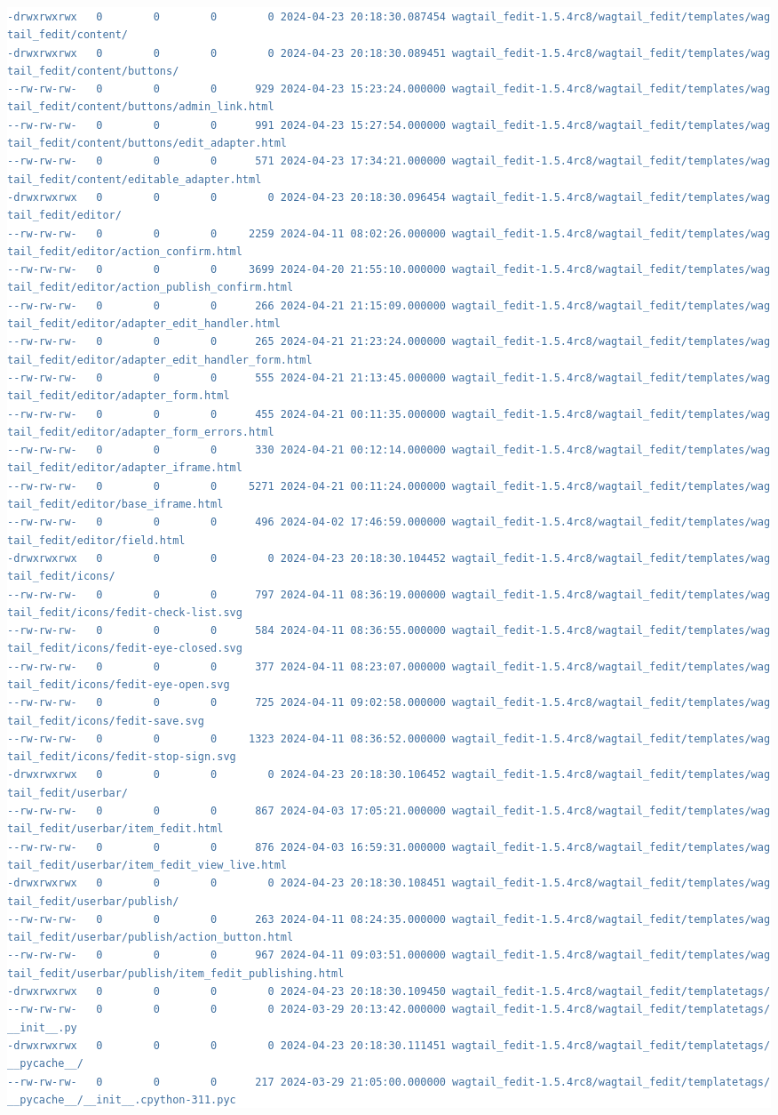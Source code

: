 ```diff
-drwxrwxrwx   0        0        0        0 2024-04-23 20:18:30.087454 wagtail_fedit-1.5.4rc8/wagtail_fedit/templates/wagtail_fedit/content/
-drwxrwxrwx   0        0        0        0 2024-04-23 20:18:30.089451 wagtail_fedit-1.5.4rc8/wagtail_fedit/templates/wagtail_fedit/content/buttons/
--rw-rw-rw-   0        0        0      929 2024-04-23 15:23:24.000000 wagtail_fedit-1.5.4rc8/wagtail_fedit/templates/wagtail_fedit/content/buttons/admin_link.html
--rw-rw-rw-   0        0        0      991 2024-04-23 15:27:54.000000 wagtail_fedit-1.5.4rc8/wagtail_fedit/templates/wagtail_fedit/content/buttons/edit_adapter.html
--rw-rw-rw-   0        0        0      571 2024-04-23 17:34:21.000000 wagtail_fedit-1.5.4rc8/wagtail_fedit/templates/wagtail_fedit/content/editable_adapter.html
-drwxrwxrwx   0        0        0        0 2024-04-23 20:18:30.096454 wagtail_fedit-1.5.4rc8/wagtail_fedit/templates/wagtail_fedit/editor/
--rw-rw-rw-   0        0        0     2259 2024-04-11 08:02:26.000000 wagtail_fedit-1.5.4rc8/wagtail_fedit/templates/wagtail_fedit/editor/action_confirm.html
--rw-rw-rw-   0        0        0     3699 2024-04-20 21:55:10.000000 wagtail_fedit-1.5.4rc8/wagtail_fedit/templates/wagtail_fedit/editor/action_publish_confirm.html
--rw-rw-rw-   0        0        0      266 2024-04-21 21:15:09.000000 wagtail_fedit-1.5.4rc8/wagtail_fedit/templates/wagtail_fedit/editor/adapter_edit_handler.html
--rw-rw-rw-   0        0        0      265 2024-04-21 21:23:24.000000 wagtail_fedit-1.5.4rc8/wagtail_fedit/templates/wagtail_fedit/editor/adapter_edit_handler_form.html
--rw-rw-rw-   0        0        0      555 2024-04-21 21:13:45.000000 wagtail_fedit-1.5.4rc8/wagtail_fedit/templates/wagtail_fedit/editor/adapter_form.html
--rw-rw-rw-   0        0        0      455 2024-04-21 00:11:35.000000 wagtail_fedit-1.5.4rc8/wagtail_fedit/templates/wagtail_fedit/editor/adapter_form_errors.html
--rw-rw-rw-   0        0        0      330 2024-04-21 00:12:14.000000 wagtail_fedit-1.5.4rc8/wagtail_fedit/templates/wagtail_fedit/editor/adapter_iframe.html
--rw-rw-rw-   0        0        0     5271 2024-04-21 00:11:24.000000 wagtail_fedit-1.5.4rc8/wagtail_fedit/templates/wagtail_fedit/editor/base_iframe.html
--rw-rw-rw-   0        0        0      496 2024-04-02 17:46:59.000000 wagtail_fedit-1.5.4rc8/wagtail_fedit/templates/wagtail_fedit/editor/field.html
-drwxrwxrwx   0        0        0        0 2024-04-23 20:18:30.104452 wagtail_fedit-1.5.4rc8/wagtail_fedit/templates/wagtail_fedit/icons/
--rw-rw-rw-   0        0        0      797 2024-04-11 08:36:19.000000 wagtail_fedit-1.5.4rc8/wagtail_fedit/templates/wagtail_fedit/icons/fedit-check-list.svg
--rw-rw-rw-   0        0        0      584 2024-04-11 08:36:55.000000 wagtail_fedit-1.5.4rc8/wagtail_fedit/templates/wagtail_fedit/icons/fedit-eye-closed.svg
--rw-rw-rw-   0        0        0      377 2024-04-11 08:23:07.000000 wagtail_fedit-1.5.4rc8/wagtail_fedit/templates/wagtail_fedit/icons/fedit-eye-open.svg
--rw-rw-rw-   0        0        0      725 2024-04-11 09:02:58.000000 wagtail_fedit-1.5.4rc8/wagtail_fedit/templates/wagtail_fedit/icons/fedit-save.svg
--rw-rw-rw-   0        0        0     1323 2024-04-11 08:36:52.000000 wagtail_fedit-1.5.4rc8/wagtail_fedit/templates/wagtail_fedit/icons/fedit-stop-sign.svg
-drwxrwxrwx   0        0        0        0 2024-04-23 20:18:30.106452 wagtail_fedit-1.5.4rc8/wagtail_fedit/templates/wagtail_fedit/userbar/
--rw-rw-rw-   0        0        0      867 2024-04-03 17:05:21.000000 wagtail_fedit-1.5.4rc8/wagtail_fedit/templates/wagtail_fedit/userbar/item_fedit.html
--rw-rw-rw-   0        0        0      876 2024-04-03 16:59:31.000000 wagtail_fedit-1.5.4rc8/wagtail_fedit/templates/wagtail_fedit/userbar/item_fedit_view_live.html
-drwxrwxrwx   0        0        0        0 2024-04-23 20:18:30.108451 wagtail_fedit-1.5.4rc8/wagtail_fedit/templates/wagtail_fedit/userbar/publish/
--rw-rw-rw-   0        0        0      263 2024-04-11 08:24:35.000000 wagtail_fedit-1.5.4rc8/wagtail_fedit/templates/wagtail_fedit/userbar/publish/action_button.html
--rw-rw-rw-   0        0        0      967 2024-04-11 09:03:51.000000 wagtail_fedit-1.5.4rc8/wagtail_fedit/templates/wagtail_fedit/userbar/publish/item_fedit_publishing.html
-drwxrwxrwx   0        0        0        0 2024-04-23 20:18:30.109450 wagtail_fedit-1.5.4rc8/wagtail_fedit/templatetags/
--rw-rw-rw-   0        0        0        0 2024-03-29 20:13:42.000000 wagtail_fedit-1.5.4rc8/wagtail_fedit/templatetags/__init__.py
-drwxrwxrwx   0        0        0        0 2024-04-23 20:18:30.111451 wagtail_fedit-1.5.4rc8/wagtail_fedit/templatetags/__pycache__/
--rw-rw-rw-   0        0        0      217 2024-03-29 21:05:00.000000 wagtail_fedit-1.5.4rc8/wagtail_fedit/templatetags/__pycache__/__init__.cpython-311.pyc
```